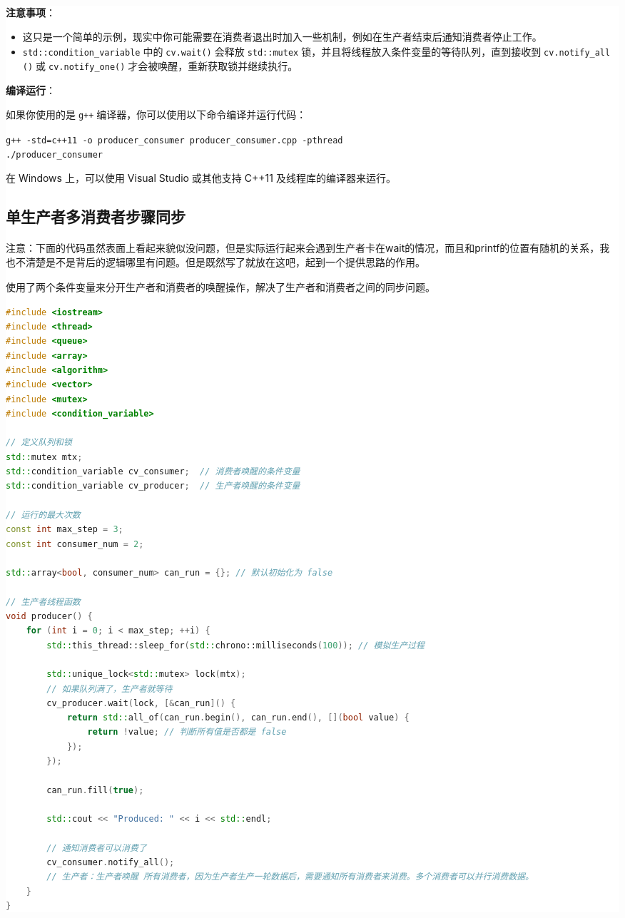 **注意事项**：

- 这只是一个简单的示例，现实中你可能需要在消费者退出时加入一些机制，例如在生产者结束后通知消费者停止工作。
- `std::condition_variable` 中的 `cv.wait()` 会释放 `std::mutex` 锁，并且将线程放入条件变量的等待队列，直到接收到 `cv.notify_all()` 或 `cv.notify_one()` 才会被唤醒，重新获取锁并继续执行。

**编译运行**：

如果你使用的是 `g++` 编译器，你可以使用以下命令编译并运行代码：

```shell
g++ -std=c++11 -o producer_consumer producer_consumer.cpp -pthread
./producer_consumer
```

在 Windows 上，可以使用 Visual Studio 或其他支持 C++11 及线程库的编译器来运行。

## 单生产者多消费者步骤同步

注意：下面的代码虽然表面上看起来貌似没问题，但是实际运行起来会遇到生产者卡在wait的情况，而且和printf的位置有随机的关系，我也不清楚是不是背后的逻辑哪里有问题。但是既然写了就放在这吧，起到一个提供思路的作用。

使用了两个条件变量来分开生产者和消费者的唤醒操作，解决了生产者和消费者之间的同步问题。

```c++
#include <iostream>
#include <thread>
#include <queue>
#include <array>
#include <algorithm>
#include <vector>
#include <mutex>
#include <condition_variable>

// 定义队列和锁
std::mutex mtx;
std::condition_variable cv_consumer;  // 消费者唤醒的条件变量
std::condition_variable cv_producer;  // 生产者唤醒的条件变量

// 运行的最大次数
const int max_step = 3;
const int consumer_num = 2;

std::array<bool, consumer_num> can_run = {}; // 默认初始化为 false

// 生产者线程函数
void producer() {
    for (int i = 0; i < max_step; ++i) {
        std::this_thread::sleep_for(std::chrono::milliseconds(100)); // 模拟生产过程

        std::unique_lock<std::mutex> lock(mtx);
        // 如果队列满了，生产者就等待
        cv_producer.wait(lock, [&can_run]() {
            return std::all_of(can_run.begin(), can_run.end(), [](bool value) {
                return !value; // 判断所有值是否都是 false
            });
        });

        can_run.fill(true);

        std::cout << "Produced: " << i << std::endl;

        // 通知消费者可以消费了
        cv_consumer.notify_all();
        // 生产者：生产者唤醒 所有消费者，因为生产者生产一轮数据后，需要通知所有消费者来消费。多个消费者可以并行消费数据。
    }
}
```